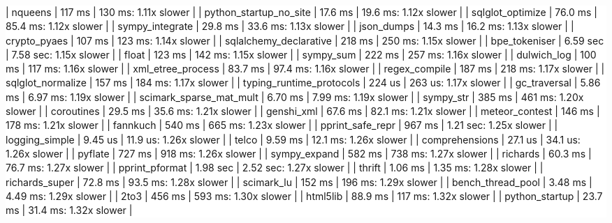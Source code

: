 | nqueens                    | 117 ms                                                 | 130 ms: 1.11x slower                                                   |
| python_startup_no_site     | 17.6 ms                                                | 19.6 ms: 1.12x slower                                                  |
| sqlglot_optimize           | 76.0 ms                                                | 85.4 ms: 1.12x slower                                                  |
| sympy_integrate            | 29.8 ms                                                | 33.6 ms: 1.13x slower                                                  |
| json_dumps                 | 14.3 ms                                                | 16.2 ms: 1.13x slower                                                  |
| crypto_pyaes               | 107 ms                                                 | 123 ms: 1.14x slower                                                   |
| sqlalchemy_declarative     | 218 ms                                                 | 250 ms: 1.15x slower                                                   |
| bpe_tokeniser              | 6.59 sec                                               | 7.58 sec: 1.15x slower                                                 |
| float                      | 123 ms                                                 | 142 ms: 1.15x slower                                                   |
| sympy_sum                  | 222 ms                                                 | 257 ms: 1.16x slower                                                   |
| dulwich_log                | 100 ms                                                 | 117 ms: 1.16x slower                                                   |
| xml_etree_process          | 83.7 ms                                                | 97.4 ms: 1.16x slower                                                  |
| regex_compile              | 187 ms                                                 | 218 ms: 1.17x slower                                                   |
| sqlglot_normalize          | 157 ms                                                 | 184 ms: 1.17x slower                                                   |
| typing_runtime_protocols   | 224 us                                                 | 263 us: 1.17x slower                                                   |
| gc_traversal               | 5.86 ms                                                | 6.97 ms: 1.19x slower                                                  |
| scimark_sparse_mat_mult    | 6.70 ms                                                | 7.99 ms: 1.19x slower                                                  |
| sympy_str                  | 385 ms                                                 | 461 ms: 1.20x slower                                                   |
| coroutines                 | 29.5 ms                                                | 35.6 ms: 1.21x slower                                                  |
| genshi_xml                 | 67.6 ms                                                | 82.1 ms: 1.21x slower                                                  |
| meteor_contest             | 146 ms                                                 | 178 ms: 1.21x slower                                                   |
| fannkuch                   | 540 ms                                                 | 665 ms: 1.23x slower                                                   |
| pprint_safe_repr           | 967 ms                                                 | 1.21 sec: 1.25x slower                                                 |
| logging_simple             | 9.45 us                                                | 11.9 us: 1.26x slower                                                  |
| telco                      | 9.59 ms                                                | 12.1 ms: 1.26x slower                                                  |
| comprehensions             | 27.1 us                                                | 34.1 us: 1.26x slower                                                  |
| pyflate                    | 727 ms                                                 | 918 ms: 1.26x slower                                                   |
| sympy_expand               | 582 ms                                                 | 738 ms: 1.27x slower                                                   |
| richards                   | 60.3 ms                                                | 76.7 ms: 1.27x slower                                                  |
| pprint_pformat             | 1.98 sec                                               | 2.52 sec: 1.27x slower                                                 |
| thrift                     | 1.06 ms                                                | 1.35 ms: 1.28x slower                                                  |
| richards_super             | 72.8 ms                                                | 93.5 ms: 1.28x slower                                                  |
| scimark_lu                 | 152 ms                                                 | 196 ms: 1.29x slower                                                   |
| bench_thread_pool          | 3.48 ms                                                | 4.49 ms: 1.29x slower                                                  |
| 2to3                       | 456 ms                                                 | 593 ms: 1.30x slower                                                   |
| html5lib                   | 88.9 ms                                                | 117 ms: 1.32x slower                                                   |
| python_startup             | 23.7 ms                                                | 31.4 ms: 1.32x slower                                                  |